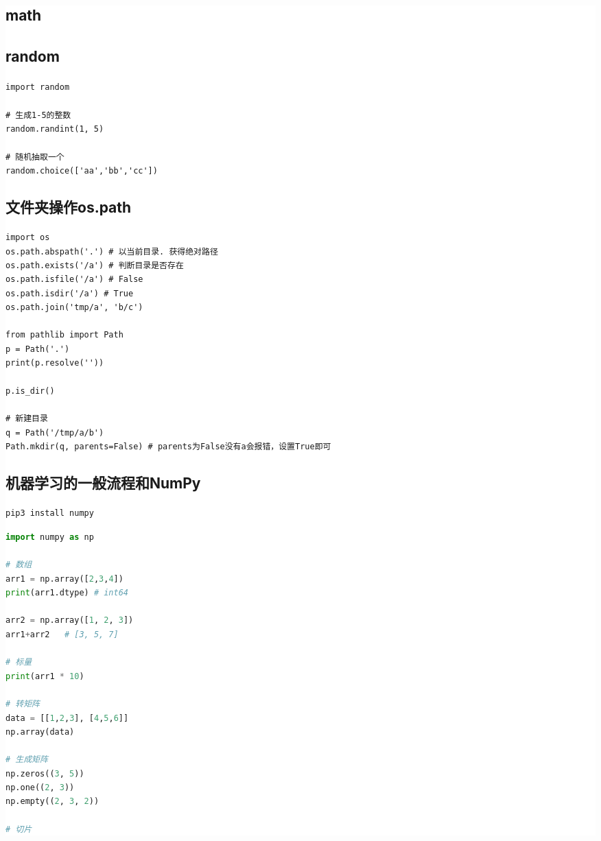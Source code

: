 ## math

## random

```
import random

# 生成1-5的整数
random.randint(1, 5)

# 随机抽取一个
random.choice(['aa','bb','cc'])
```

## 文件夹操作os.path

```
import os 
os.path.abspath('.') # 以当前目录. 获得绝对路径
os.path.exists('/a') # 判断目录是否存在
os.path.isfile('/a') # False
os.path.isdir('/a') # True
os.path.join('tmp/a', 'b/c')

from pathlib import Path
p = Path('.')
print(p.resolve(''))

p.is_dir()

# 新建目录
q = Path('/tmp/a/b')
Path.mkdir(q, parents=False) # parents为False没有a会报错，设置True即可
```

## 机器学习的一般流程和NumPy

```
pip3 install numpy
```

```py
import numpy as np

# 数组
arr1 = np.array([2,3,4])
print(arr1.dtype) # int64

arr2 = np.array([1, 2, 3])
arr1+arr2   # [3, 5, 7]

# 标量
print(arr1 * 10)

# 转矩阵
data = [[1,2,3], [4,5,6]]
np.array(data)  

# 生成矩阵
np.zeros((3, 5))
np.one((2, 3))
np.empty((2, 3, 2))

# 切片
```